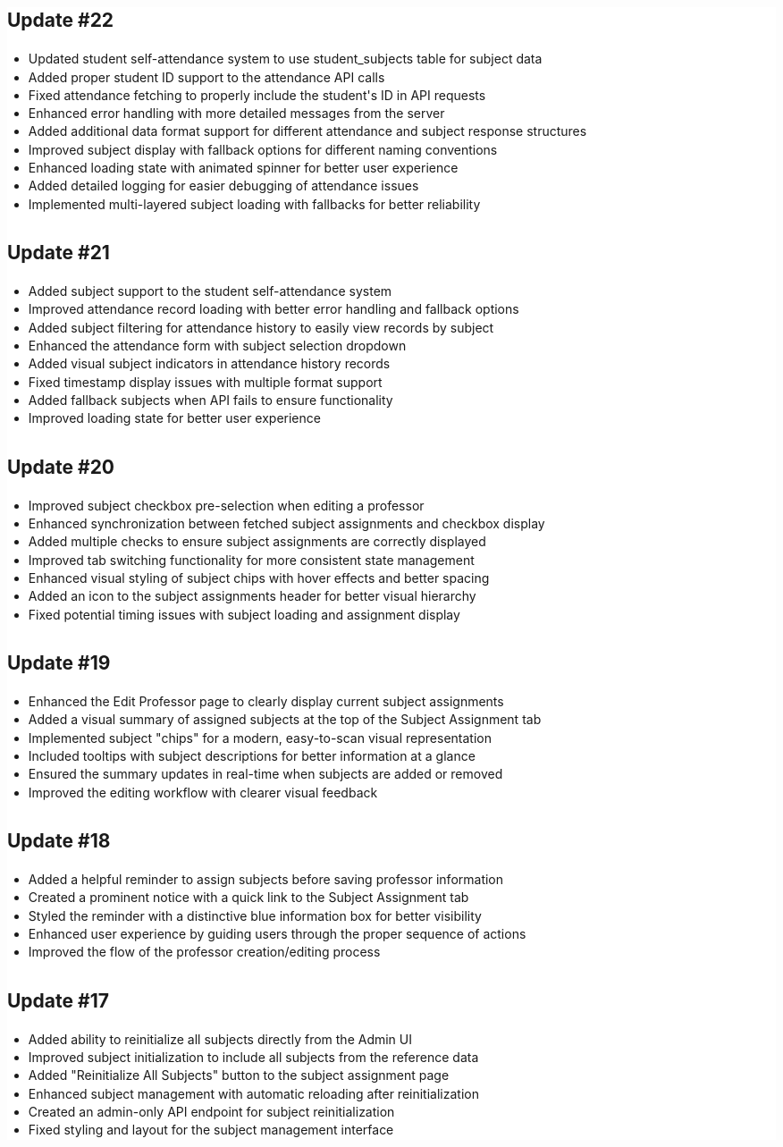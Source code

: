 ## Update #22
- Updated student self-attendance system to use student_subjects table for subject data
- Added proper student ID support to the attendance API calls
- Fixed attendance fetching to properly include the student's ID in API requests
- Enhanced error handling with more detailed messages from the server
- Added additional data format support for different attendance and subject response structures
- Improved subject display with fallback options for different naming conventions
- Enhanced loading state with animated spinner for better user experience
- Added detailed logging for easier debugging of attendance issues
- Implemented multi-layered subject loading with fallbacks for better reliability

## Update #21
- Added subject support to the student self-attendance system
- Improved attendance record loading with better error handling and fallback options
- Added subject filtering for attendance history to easily view records by subject
- Enhanced the attendance form with subject selection dropdown
- Added visual subject indicators in attendance history records
- Fixed timestamp display issues with multiple format support
- Added fallback subjects when API fails to ensure functionality
- Improved loading state for better user experience

## Update #20
- Improved subject checkbox pre-selection when editing a professor
- Enhanced synchronization between fetched subject assignments and checkbox display
- Added multiple checks to ensure subject assignments are correctly displayed
- Improved tab switching functionality for more consistent state management
- Enhanced visual styling of subject chips with hover effects and better spacing
- Added an icon to the subject assignments header for better visual hierarchy
- Fixed potential timing issues with subject loading and assignment display

## Update #19
- Enhanced the Edit Professor page to clearly display current subject assignments
- Added a visual summary of assigned subjects at the top of the Subject Assignment tab
- Implemented subject "chips" for a modern, easy-to-scan visual representation
- Included tooltips with subject descriptions for better information at a glance
- Ensured the summary updates in real-time when subjects are added or removed
- Improved the editing workflow with clearer visual feedback

## Update #18
- Added a helpful reminder to assign subjects before saving professor information
- Created a prominent notice with a quick link to the Subject Assignment tab
- Styled the reminder with a distinctive blue information box for better visibility
- Enhanced user experience by guiding users through the proper sequence of actions
- Improved the flow of the professor creation/editing process

## Update #17
- Added ability to reinitialize all subjects directly from the Admin UI
- Improved subject initialization to include all subjects from the reference data
- Added "Reinitialize All Subjects" button to the subject assignment page
- Enhanced subject management with automatic reloading after reinitialization
- Created an admin-only API endpoint for subject reinitialization
- Fixed styling and layout for the subject management interface
